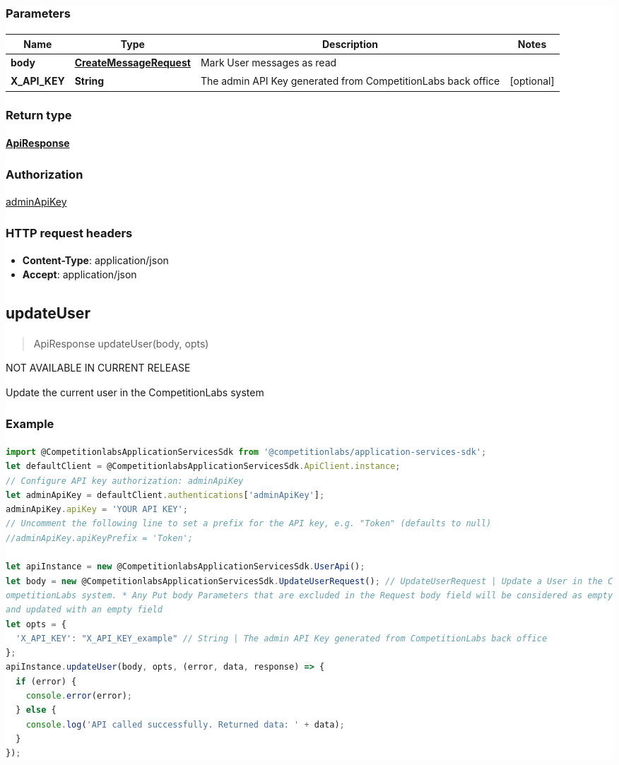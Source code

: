 ### Parameters


Name | Type | Description  | Notes
------------- | ------------- | ------------- | -------------
 **body** | [**CreateMessageRequest**](CreateMessageRequest.md)| Mark User messages as read | 
 **X_API_KEY** | **String**| The admin API Key generated from CompetitionLabs back office | [optional] 

### Return type

[**ApiResponse**](ApiResponse.md)

### Authorization

[adminApiKey](../README.md#adminApiKey)

### HTTP request headers

- **Content-Type**: application/json
- **Accept**: application/json


## updateUser

> ApiResponse updateUser(body, opts)

NOT AVAILABLE IN CURRENT RELEASE

Update the current user in the CompetitionLabs system

### Example

```javascript
import @CompetitionlabsApplicationServicesSdk from '@competitionlabs/application-services-sdk';
let defaultClient = @CompetitionlabsApplicationServicesSdk.ApiClient.instance;
// Configure API key authorization: adminApiKey
let adminApiKey = defaultClient.authentications['adminApiKey'];
adminApiKey.apiKey = 'YOUR API KEY';
// Uncomment the following line to set a prefix for the API key, e.g. "Token" (defaults to null)
//adminApiKey.apiKeyPrefix = 'Token';

let apiInstance = new @CompetitionlabsApplicationServicesSdk.UserApi();
let body = new @CompetitionlabsApplicationServicesSdk.UpdateUserRequest(); // UpdateUserRequest | Update a User in the CompetitionLabs system. * Any Put body Parameters that are excluded in the Request body field will be considered as empty and updated with an empty field
let opts = {
  'X_API_KEY': "X_API_KEY_example" // String | The admin API Key generated from CompetitionLabs back office
};
apiInstance.updateUser(body, opts, (error, data, response) => {
  if (error) {
    console.error(error);
  } else {
    console.log('API called successfully. Returned data: ' + data);
  }
});
```
